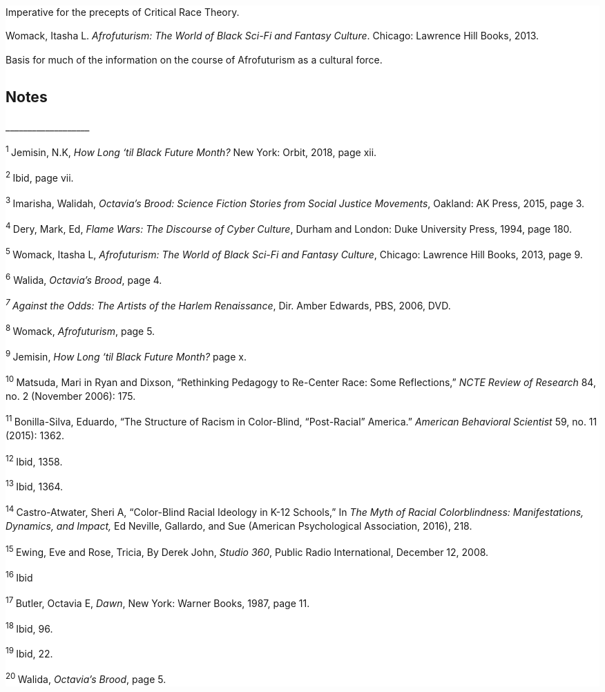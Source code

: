 <p>Imperative for the precepts of Critical Race Theory.</p>
<p><span class="p-indent">Womack, Itasha L. <em>Afrofuturism: The World of Black Sci-Fi and Fantasy Culture</em>. Chicago: Lawrence Hill Books, 2013.</span></p>
<p>Basis for much of the information on the course of Afrofuturism as a cultural force.</p>
<h2>Notes</h2>
<p>___________________</p>
<p><sup>1&nbsp;</sup>Jemisin, N.K, <em>How Long &lsquo;til Black Future Month?</em> New York: Orbit, 2018, page xii.</p>
<p><sup>2&nbsp;</sup>Ibid, page vii.</p>
<p><sup>3&nbsp;</sup>Imarisha, Walidah, <em>Octavia&rsquo;s Brood: Science Fiction Stories from Social Justice Movements</em>, Oakland: AK Press, 2015, page 3.</p>
<p><sup>4&nbsp;</sup>Dery, Mark, Ed, <em>Flame Wars: The Discourse of Cyber Culture</em>, Durham and London: Duke University Press, 1994, page 180. &nbsp;</p>
<p><sup>5&nbsp;</sup>Womack, Itasha L, <em>Afrofuturism: The World of Black Sci-Fi and Fantasy Culture</em>, Chicago: Lawrence Hill Books, 2013, page 9.</p>
<p><sup>6</sup> Walida, <em>Octavia&rsquo;s Brood</em>, page 4.</p>
<p><em><sup>7&nbsp;</sup>Against the Odds: The Artists of the Harlem Renaissance</em>, Dir. Amber Edwards, PBS, 2006, DVD.</p>
<p><sup>8&nbsp;</sup>Womack, <em>Afrofuturism</em>, page 5.</p>
<p><sup>9&nbsp;</sup>Jemisin, <em>How Long &lsquo;til Black Future Month?</em> page x. &nbsp;</p>
<p><sup>10&nbsp;</sup>Matsuda, Mari in Ryan and Dixson, &ldquo;Rethinking Pedagogy to Re-Center Race: Some Reflections,&rdquo; <em>NCTE Review of Research</em> 84, no. 2 (November 2006): 175.</p>
<p><sup>11&nbsp;</sup>Bonilla-Silva, Eduardo, &ldquo;The Structure of Racism in Color-Blind, &ldquo;Post-Racial&rdquo; America.&rdquo; <em>American Behavioral Scientist</em> 59, no. 11 (2015): 1362.</p>
<p><sup>12&nbsp;</sup>Ibid, 1358.</p>
<p><sup>13&nbsp;</sup>Ibid, 1364.</p>
<p><sup>14&nbsp;</sup>Castro-Atwater, Sheri A, &ldquo;Color-Blind Racial Ideology in K-12 Schools,&rdquo; In <em>The Myth of Racial Colorblindness: Manifestations, Dynamics, and Impact, </em>Ed Neville, Gallardo, and Sue (American Psychological Association, 2016), 218. &nbsp;</p>
<p><sup>15&nbsp;</sup>Ewing, Eve and Rose, Tricia, By Derek John, <em>Studio 360</em>, Public Radio International, December 12, 2008.</p>
<p><sup>16&nbsp;</sup>Ibid</p>
<p><sup>17&nbsp;</sup>Butler, Octavia E, <em>Dawn</em>, New York: Warner Books, 1987, page 11.</p>
<p><sup>18&nbsp;</sup>Ibid, 96.</p>
<p><sup>19&nbsp;</sup>Ibid, 22.</p>
<p><sup>20&nbsp;</sup>Walida, <em>Octavia&rsquo;s Brood</em>, page 5.</p>
</main>

